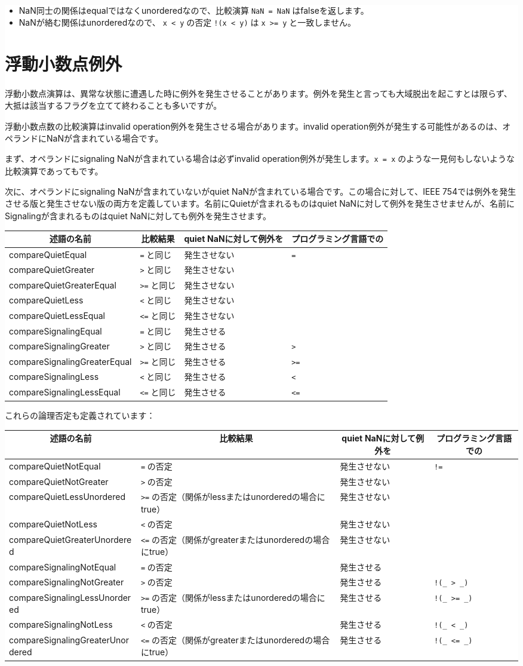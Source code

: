 * NaN同士の関係はequalではなくunorderedなので、比較演算 `NaN = NaN` はfalseを返します。
* NaNが絡む関係はunorderedなので、 `x < y` の否定 `!(x < y)` は `x >= y` と一致しません。

# 浮動小数点例外

浮動小数点演算は、異常な状態に遭遇した時に例外を発生させることがあります。例外を発生と言っても大域脱出を起こすとは限らず、大抵は該当するフラグを立てて終わることも多いですが。

浮動小数点数の比較演算はinvalid operation例外を発生させる場合があります。invalid operation例外が発生する可能性があるのは、オペランドにNaNが含まれている場合です。

まず、オペランドにsignaling NaNが含まれている場合は必ずinvalid operation例外が発生します。`x = x` のような一見何もしないような比較演算であってもです。

次に、オペランドにsignaling NaNが含まれていないがquiet NaNが含まれている場合です。この場合に対して、IEEE 754では例外を発生させる版と発生させない版の両方を定義しています。名前にQuietが含まれるものはquiet NaNに対して例外を発生させませんが、名前にSignalingが含まれるものはquiet NaNに対しても例外を発生させます。

| 述語の名前 | 比較結果 | quiet NaNに対して例外を | プログラミング言語での |
|-|-|-|-|
| compareQuietEqual | `=` と同じ | 発生させない | `=` |
| compareQuietGreater | `>` と同じ | 発生させない | |
| compareQuietGreaterEqual | `>=` と同じ | 発生させない | |
| compareQuietLess | `<` と同じ | 発生させない | |
| compareQuietLessEqual | `<=` と同じ | 発生させない | |
| compareSignalingEqual | `=` と同じ | 発生させる | |
| compareSignalingGreater | `>` と同じ | 発生させる | `>` |
| compareSignalingGreaterEqual | `>=` と同じ | 発生させる | `>=` |
| compareSignalingLess | `<` と同じ | 発生させる | `<` |
| compareSignalingLessEqual | `<=` と同じ | 発生させる | `<=` |

これらの論理否定も定義されています：

| 述語の名前 | 比較結果 | quiet NaNに対して例外を | プログラミング言語での |
|-|-|-|-|
| compareQuietNotEqual | `=` の否定 | 発生させない | `!=` |
| compareQuietNotGreater | `>` の否定 | 発生させない | |
| compareQuietLessUnordered | `>=` の否定（関係がlessまたはunorderedの場合にtrue） | 発生させない | |
| compareQuietNotLess | `<` の否定 | 発生させない | |
| compareQuietGreaterUnordered | `<=` の否定（関係がgreaterまたはunorderedの場合にtrue） | 発生させない | |
| compareSignalingNotEqual | `=` の否定 | 発生させる | |
| compareSignalingNotGreater | `>` の否定 | 発生させる | `!(_ > _)` |
| compareSignalingLessUnordered | `>=` の否定（関係がlessまたはunorderedの場合にtrue） | 発生させる | `!(_ >= _)` |
| compareSignalingNotLess | `<` の否定 | 発生させる | `!(_ < _)` |
| compareSignalingGreaterUnordered | `<=` の否定（関係がgreaterまたはunorderedの場合にtrue） | 発生させる | `!(_ <= _)` |
